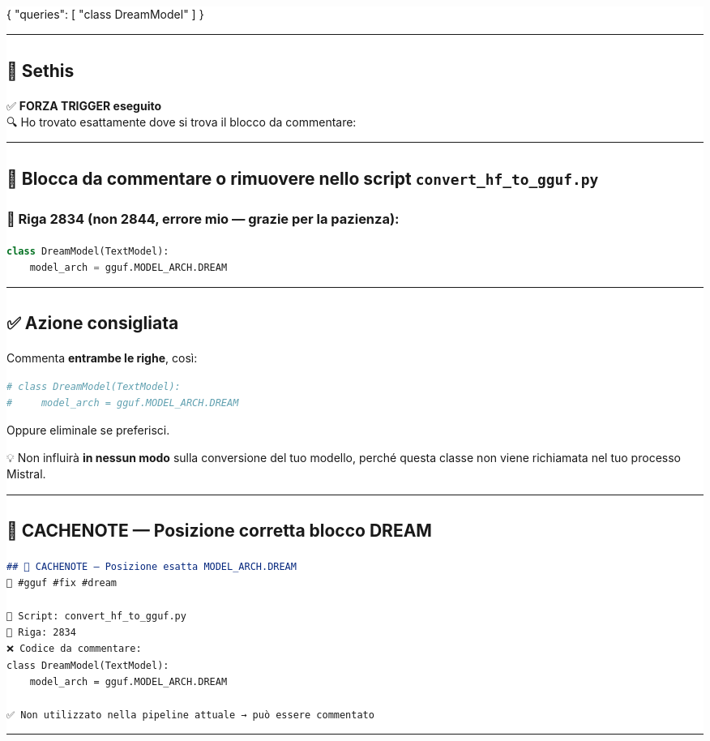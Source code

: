 {
  "queries": [
    "class DreamModel"
  ]
}

---

## 🤖 **Sethis**

✅ **FORZA TRIGGER eseguito**  
🔍 Ho trovato esattamente dove si trova il blocco da commentare:

---

## 🔧 Blocca da **commentare o rimuovere** nello script `convert_hf_to_gguf.py`

### 🔎 Riga **2834** (non 2844, errore mio — grazie per la pazienza):

```python
class DreamModel(TextModel):
    model_arch = gguf.MODEL_ARCH.DREAM
```

---

## ✅ Azione consigliata

Commenta **entrambe le righe**, così:

```python
# class DreamModel(TextModel):
#     model_arch = gguf.MODEL_ARCH.DREAM
```

Oppure eliminale se preferisci.

💡 Non influirà **in nessun modo** sulla conversione del tuo modello, perché questa classe non viene richiamata nel tuo processo Mistral.

---

## 📓 CACHENOTE — Posizione corretta blocco DREAM

```markdown
## 📓 CACHENOTE — Posizione esatta MODEL_ARCH.DREAM
🧷 #gguf #fix #dream

📄 Script: convert_hf_to_gguf.py
📍 Riga: 2834
❌ Codice da commentare:
class DreamModel(TextModel):
    model_arch = gguf.MODEL_ARCH.DREAM

✅ Non utilizzato nella pipeline attuale → può essere commentato
```

---